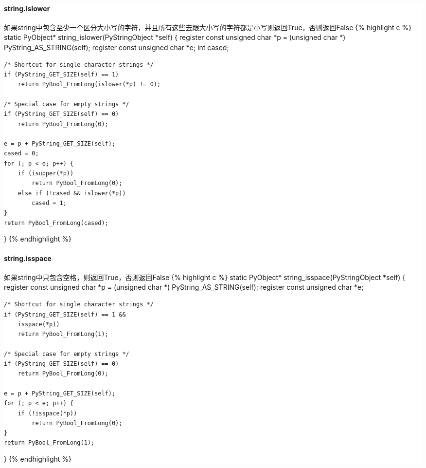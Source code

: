 
#### string.islower
如果string中包含至少一个区分大小写的字符，并且所有这些去跟大小写的字符都是小写则返回True，否则返回False
{% highlight c %}
static PyObject*
string_islower(PyStringObject *self)
{
    register const unsigned char *p
        = (unsigned char *) PyString_AS_STRING(self);
    register const unsigned char *e;
    int cased;

    /* Shortcut for single character strings */
    if (PyString_GET_SIZE(self) == 1)
        return PyBool_FromLong(islower(*p) != 0);

    /* Special case for empty strings */
    if (PyString_GET_SIZE(self) == 0)
        return PyBool_FromLong(0);

    e = p + PyString_GET_SIZE(self);
    cased = 0;
    for (; p < e; p++) {
        if (isupper(*p))
            return PyBool_FromLong(0);
        else if (!cased && islower(*p))
            cased = 1;
    }
    return PyBool_FromLong(cased);
}
{% endhighlight %}


#### string.isspace
如果string中只包含空格，则返回True，否则返回False
{% highlight c %}
static PyObject*
string_isspace(PyStringObject *self)
{
    register const unsigned char *p
        = (unsigned char *) PyString_AS_STRING(self);
    register const unsigned char *e;

    /* Shortcut for single character strings */
    if (PyString_GET_SIZE(self) == 1 &&
        isspace(*p))
        return PyBool_FromLong(1);

    /* Special case for empty strings */
    if (PyString_GET_SIZE(self) == 0)
        return PyBool_FromLong(0);

    e = p + PyString_GET_SIZE(self);
    for (; p < e; p++) {
        if (!isspace(*p))
            return PyBool_FromLong(0);
    }
    return PyBool_FromLong(1);
}
{% endhighlight %}
